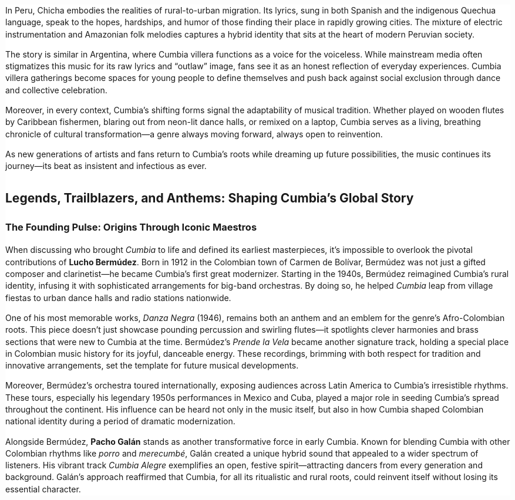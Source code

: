 In Peru, Chicha embodies the realities of rural-to-urban migration. Its lyrics, sung in both Spanish
and the indigenous Quechua language, speak to the hopes, hardships, and humor of those finding their
place in rapidly growing cities. The mixture of electric instrumentation and Amazonian folk melodies
captures a hybrid identity that sits at the heart of modern Peruvian society.

The story is similar in Argentina, where Cumbia villera functions as a voice for the voiceless.
While mainstream media often stigmatizes this music for its raw lyrics and “outlaw” image, fans see
it as an honest reflection of everyday experiences. Cumbia villera gatherings become spaces for
young people to define themselves and push back against social exclusion through dance and
collective celebration.

Moreover, in every context, Cumbia’s shifting forms signal the adaptability of musical tradition.
Whether played on wooden flutes by Caribbean fishermen, blaring out from neon-lit dance halls, or
remixed on a laptop, Cumbia serves as a living, breathing chronicle of cultural transformation—a
genre always moving forward, always open to reinvention.

As new generations of artists and fans return to Cumbia’s roots while dreaming up future
possibilities, the music continues its journey—its beat as insistent and infectious as ever.

## Legends, Trailblazers, and Anthems: Shaping Cumbia’s Global Story

### The Founding Pulse: Origins Through Iconic Maestros

When discussing who brought _Cumbia_ to life and defined its earliest masterpieces, it’s impossible
to overlook the pivotal contributions of **Lucho Bermúdez**. Born in 1912 in the Colombian town of
Carmen de Bolívar, Bermúdez was not just a gifted composer and clarinetist—he became Cumbia’s first
great modernizer. Starting in the 1940s, Bermúdez reimagined Cumbia’s rural identity, infusing it
with sophisticated arrangements for big-band orchestras. By doing so, he helped _Cumbia_ leap from
village fiestas to urban dance halls and radio stations nationwide.

One of his most memorable works, _Danza Negra_ (1946), remains both an anthem and an emblem for the
genre’s Afro-Colombian roots. This piece doesn’t just showcase pounding percussion and swirling
flutes—it spotlights clever harmonies and brass sections that were new to Cumbia at the time.
Bermúdez’s _Prende la Vela_ became another signature track, holding a special place in Colombian
music history for its joyful, danceable energy. These recordings, brimming with both respect for
tradition and innovative arrangements, set the template for future musical developments.

Moreover, Bermúdez’s orchestra toured internationally, exposing audiences across Latin America to
Cumbia’s irresistible rhythms. These tours, especially his legendary 1950s performances in Mexico
and Cuba, played a major role in seeding Cumbia’s spread throughout the continent. His influence can
be heard not only in the music itself, but also in how Cumbia shaped Colombian national identity
during a period of dramatic modernization.

Alongside Bermúdez, **Pacho Galán** stands as another transformative force in early Cumbia. Known
for blending Cumbia with other Colombian rhythms like _porro_ and _merecumbé_, Galán created a
unique hybrid sound that appealed to a wider spectrum of listeners. His vibrant track _Cumbia
Alegre_ exemplifies an open, festive spirit—attracting dancers from every generation and background.
Galán’s approach reaffirmed that Cumbia, for all its ritualistic and rural roots, could reinvent
itself without losing its essential character.
